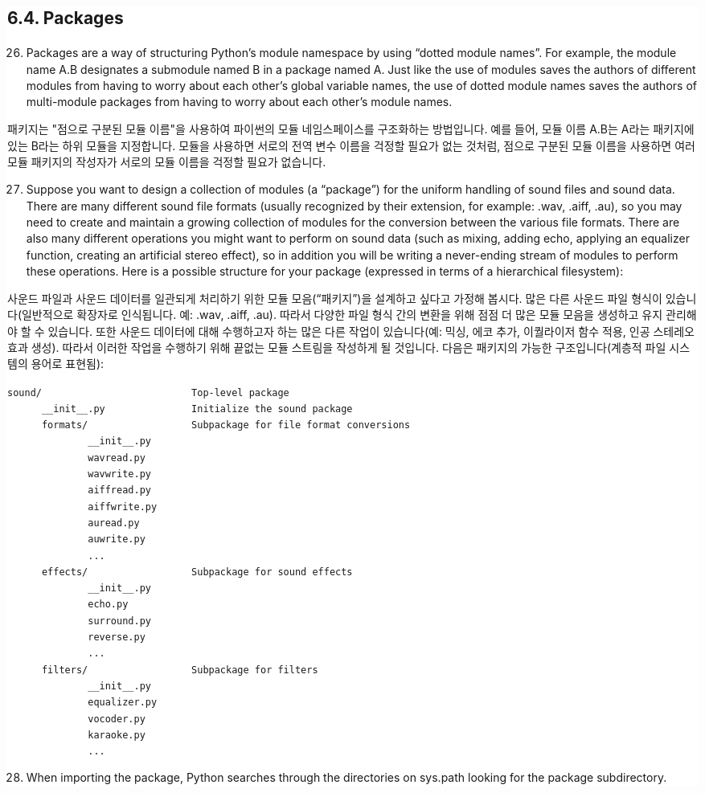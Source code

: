## 6.4. Packages

26. Packages are a way of structuring Python’s module namespace by using “dotted module names”. For example, the module name A.B designates a submodule named B in a package named A. Just like the use of modules saves the authors of different modules from having to worry about each other’s global variable names, the use of dotted module names saves the authors of multi-module packages from having to worry about each other’s module names.

패키지는 "점으로 구분된 모듈 이름"을 사용하여 파이썬의 모듈 네임스페이스를 구조화하는 방법입니다. 예를 들어, 모듈 이름 A.B는 A라는 패키지에 있는 B라는 하위 모듈을 지정합니다. 모듈을 사용하면 서로의 전역 변수 이름을 걱정할 필요가 없는 것처럼, 점으로 구분된 모듈 이름을 사용하면 여러 모듈 패키지의 작성자가 서로의 모듈 이름을 걱정할 필요가 없습니다.

27. Suppose you want to design a collection of modules (a “package”) for the uniform handling of sound files and sound data. There are many different sound file formats (usually recognized by their extension, for example: .wav, .aiff, .au), so you may need to create and maintain a growing collection of modules for the conversion between the various file formats. There are also many different operations you might want to perform on sound data (such as mixing, adding echo, applying an equalizer function, creating an artificial stereo effect), so in addition you will be writing a never-ending stream of modules to perform these operations. Here is a possible structure for your package (expressed in terms of a hierarchical filesystem):

사운드 파일과 사운드 데이터를 일관되게 처리하기 위한 모듈 모음(“패키지”)을 설계하고 싶다고 가정해 봅시다. 많은 다른 사운드 파일 형식이 있습니다(일반적으로 확장자로 인식됩니다. 예: .wav, .aiff, .au). 따라서 다양한 파일 형식 간의 변환을 위해 점점 더 많은 모듈 모음을 생성하고 유지 관리해야 할 수 있습니다. 또한 사운드 데이터에 대해 수행하고자 하는 많은 다른 작업이 있습니다(예: 믹싱, 에코 추가, 이퀄라이저 함수 적용, 인공 스테레오 효과 생성). 따라서 이러한 작업을 수행하기 위해 끝없는 모듈 스트림을 작성하게 될 것입니다. 다음은 패키지의 가능한 구조입니다(계층적 파일 시스템의 용어로 표현됨):

```
sound/                          Top-level package
      __init__.py               Initialize the sound package
      formats/                  Subpackage for file format conversions
              __init__.py
              wavread.py
              wavwrite.py
              aiffread.py
              aiffwrite.py
              auread.py
              auwrite.py
              ...
      effects/                  Subpackage for sound effects
              __init__.py
              echo.py
              surround.py
              reverse.py
              ...
      filters/                  Subpackage for filters
              __init__.py
              equalizer.py
              vocoder.py
              karaoke.py
              ...
```

28. When importing the package, Python searches through the directories on sys.path looking for the package subdirectory.
